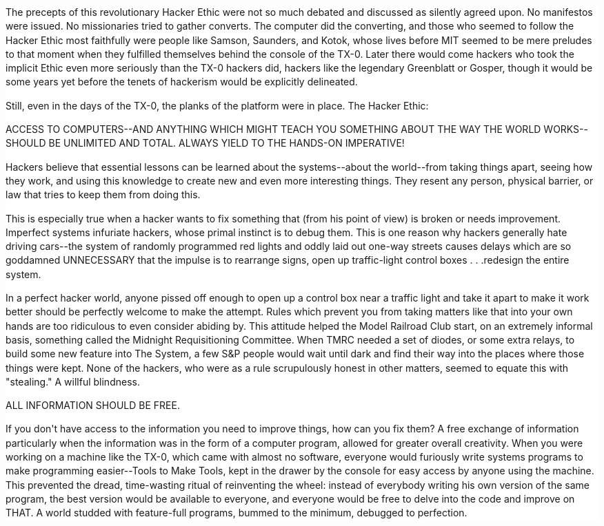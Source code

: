 The precepts of this revolutionary Hacker Ethic were not so much
debated and discussed as silently agreed upon.  No manifestos
were issued.  No missionaries tried to gather converts.  The
computer did the converting, and those who seemed to follow the
Hacker Ethic most faithfully were people like Samson, Saunders,
and Kotok, whose lives before MIT seemed to be mere preludes to
that moment when they fulfilled themselves behind the console of
the TX-0.  Later there would come hackers who took the implicit
Ethic even more seriously than the TX-0 hackers did, hackers like
the legendary Greenblatt or Gosper, though it would be some years
yet before the tenets of hackerism would be explicitly
delineated.

Still, even in the days of the TX-0, the planks of the platform
were in place.  The Hacker Ethic:  

ACCESS TO COMPUTERS--AND ANYTHING WHICH MIGHT TEACH YOU SOMETHING
ABOUT THE WAY THE WORLD WORKS--SHOULD BE UNLIMITED AND TOTAL. 
ALWAYS YIELD TO THE HANDS-ON IMPERATIVE!  

Hackers believe that essential lessons can be learned about the
systems--about the world--from taking things apart, seeing how
they work, and using this knowledge to create new and even more
interesting things.  They resent any person, physical barrier, or
law that tries to keep them from doing this.  

This is especially true when a hacker wants to fix something that
(from his point of view) is broken or needs improvement. 
Imperfect systems infuriate hackers, whose primal instinct is to
debug them.  This is one reason why hackers generally hate
driving cars--the system of randomly programmed red lights and
oddly laid out one-way streets causes delays which are so
goddamned UNNECESSARY that the impulse is to rearrange signs,
open up traffic-light control boxes . . .redesign the entire
system.  

In a perfect hacker world, anyone pissed off enough to open up a
control box near a traffic light and take it apart to make it
work better should be perfectly welcome to make the attempt. 
Rules which prevent you from taking matters like that into your
own hands are too ridiculous to even consider abiding by.  This
attitude helped the Model Railroad Club start, on an extremely
informal basis, something called the Midnight Requisitioning
Committee.  When TMRC needed a set of diodes, or some extra
relays, to build some new feature into The System, a few S&P
people would wait until dark and find their way into the places
where those things were kept.  None of the hackers, who were as a
rule scrupulously honest in other matters, seemed to equate this
with "stealing."  A willful blindness.  

ALL INFORMATION SHOULD BE FREE.  

If you don't have access to the information you need to improve
things, how can you fix them?  A free exchange of information
particularly when the information was in the form of a computer
program, allowed for greater overall creativity.  When you were
working on a machine like the TX-0, which came with almost no
software, everyone would furiously write systems programs to make
programming easier--Tools to Make Tools, kept in the drawer by
the console for easy access by anyone using the machine.  This
prevented the dread, time-wasting ritual of reinventing the
wheel: instead of everybody writing his own version of the same
program, the best version would be available to everyone, and
everyone would be free to delve into the code and improve on
THAT.  A world studded with feature-full programs, bummed to the
minimum, debugged to perfection.  
